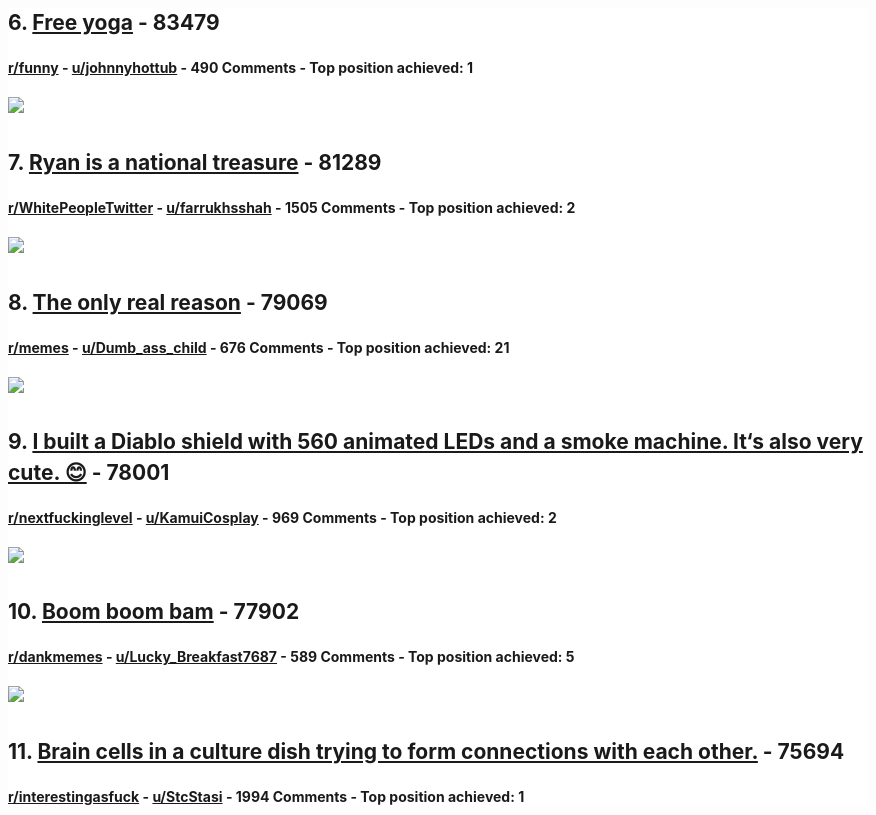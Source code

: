 ## 6. [Free yoga](http://reddit.com/r/funny/comments/mhc40v/free_yoga/) - 83479
#### [r/funny](http://reddit.com/r/funny) - [u/johnnyhottub](http://reddit.com/u/johnnyhottub) - 490 Comments - Top position achieved: 1

<a href="https://i.redd.it/420bc6yaneq61.png"><img src="https://b.thumbs.redditmedia.com/Wl9ykq_zACJa1O9ksyIHYsQCRdavVDTiChD35kdFLgw.jpg"></img></a>

## 7. [Ryan is a national treasure](http://reddit.com/r/WhitePeopleTwitter/comments/mhdxzc/ryan_is_a_national_treasure/) - 81289
#### [r/WhitePeopleTwitter](http://reddit.com/r/WhitePeopleTwitter) - [u/farrukhsshah](http://reddit.com/u/farrukhsshah) - 1505 Comments - Top position achieved: 2

<a href="https://i.redd.it/kvt16chq2fq61.jpg"><img src="https://b.thumbs.redditmedia.com/lC7IZyt3957OSIlsmHToFl00kOfhc2_wAFjd2t3CIdQ.jpg"></img></a>

## 8. [The only real reason](http://reddit.com/r/memes/comments/mh4cgi/the_only_real_reason/) - 79069
#### [r/memes](http://reddit.com/r/memes) - [u/Dumb_ass_child](http://reddit.com/u/Dumb_ass_child) - 676 Comments - Top position achieved: 21

<a href="https://i.redd.it/hffwyod7qcq61.jpg"><img src="https://b.thumbs.redditmedia.com/TRl1UDEXJSZ-YhVaf9i_t30WWGOIknyOrrA9Acx0jsc.jpg"></img></a>

## 9. [I built a Diablo shield with 560 animated LEDs and a smoke machine. It‘s also very cute. 😊](http://reddit.com/r/nextfuckinglevel/comments/mheee1/i_built_a_diablo_shield_with_560_animated_leds/) - 78001
#### [r/nextfuckinglevel](http://reddit.com/r/nextfuckinglevel) - [u/KamuiCosplay](http://reddit.com/u/KamuiCosplay) - 969 Comments - Top position achieved: 2

<a href="https://v.redd.it/71l4s64f6fq61"><img src="https://a.thumbs.redditmedia.com/yNHFznyevQ9WxiOrrIw9Jr1aBaAggUIMjwOKh0ZEpk0.jpg"></img></a>

## 10. [Boom boom bam](http://reddit.com/r/dankmemes/comments/mh9tfp/boom_boom_bam/) - 77902
#### [r/dankmemes](http://reddit.com/r/dankmemes) - [u/Lucky_Breakfast7687](http://reddit.com/u/Lucky_Breakfast7687) - 589 Comments - Top position achieved: 5

<a href="https://i.redd.it/rrntk1r24eq61.gif"><img src="https://b.thumbs.redditmedia.com/dURte7foN3DGX7fxfU5EIHKjmnThpyEq6FS5I2554RI.jpg"></img></a>

## 11. [Brain cells in a culture dish trying to form connections with each other.](http://reddit.com/r/interestingasfuck/comments/mgy4rb/brain_cells_in_a_culture_dish_trying_to_form/) - 75694
#### [r/interestingasfuck](http://reddit.com/r/interestingasfuck) - [u/StcStasi](http://reddit.com/u/StcStasi) - 1994 Comments - Top position achieved: 1
